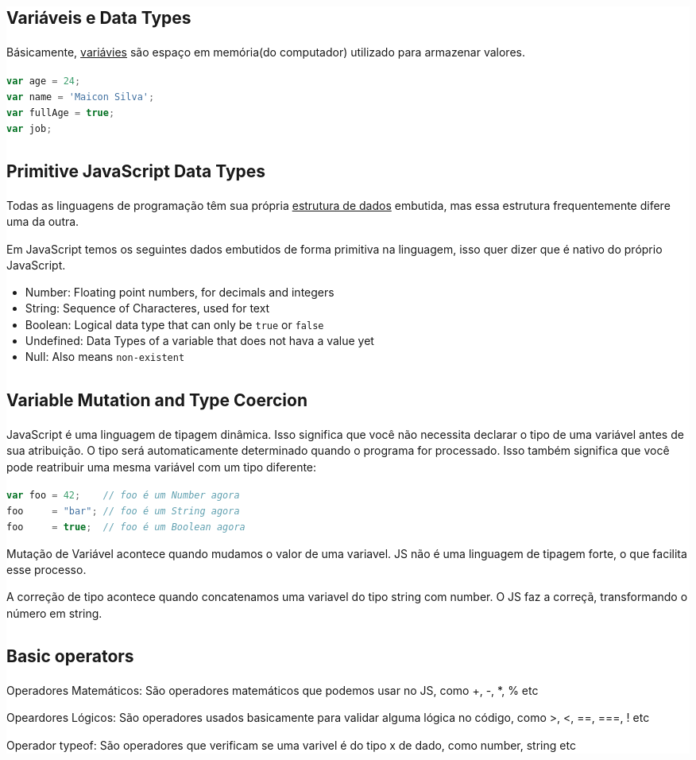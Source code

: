## Variáveis e Data Types

Básicamente, [variávies](https://developer.mozilla.org/pt-BR/docs/Learn/JavaScript/First_steps/Vari%C3%A1veis) são espaço em memória(do computador) utilizado para armazenar valores.

```javascript
var age = 24;
var name = 'Maicon Silva';
var fullAge = true;
var job;
```

## Primitive JavaScript Data Types

Todas as linguagens de programação têm sua própria [estrutura de dados](https://developer.mozilla.org/pt-BR/docs/Web/JavaScript/Data_structures) embutida, mas essa estrutura frequentemente difere uma da outra.

Em JavaScript temos os seguintes dados embutidos de forma primitiva na linguagem, isso quer dizer que é nativo do próprio JavaScript.

* Number: Floating point numbers, for decimals and integers
* String: Sequence of Characteres, used for text
* Boolean: Logical data type that can only be `true` or `false`
* Undefined: Data Types of a variable that does not hava a value yet
* Null: Also means `non-existent`

## Variable Mutation and Type Coercion

JavaScript é uma linguagem de tipagem dinâmica. Isso significa que você não necessita declarar o tipo de uma variável antes de sua atribuição. O tipo será automaticamente determinado quando o programa for processado. Isso também significa que você pode reatribuir uma mesma variável com um tipo diferente:

```javascript
var foo = 42;    // foo é um Number agora
foo     = "bar"; // foo é um String agora
foo     = true;  // foo é um Boolean agora
```

Mutação de Variável acontece quando mudamos o valor de uma variavel. JS não é uma linguagem de tipagem forte, o que facilita esse processo.

A correção de tipo acontece quando concatenamos uma variavel do tipo string com number. O JS faz a correçã, transformando o número em string.


## Basic operators

Operadores Matemáticos: São operadores matemáticos que podemos usar no JS, como +, -, *, % etc

Opeardores Lógicos: São operadores usados basicamente para validar alguma lógica no código, como >, <, ==, ===, ! etc

Operador typeof: São operadores que verificam se uma varivel é do tipo x de dado, como number, string etc
